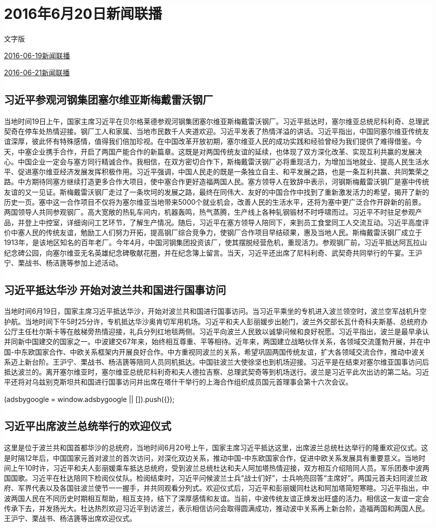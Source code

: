 







# 2016年6月20日新闻联播
 文字版








[2016-06-19新闻联播](/xinwenlianbo/20160619)


[2016-06-21新闻联播](/xinwenlianbo/20160621)





## 习近平参观河钢集团塞尔维亚斯梅戴雷沃钢厂


当地时间19日上午，国家主席习近平在贝尔格莱德参观河钢集团塞尔维亚斯梅戴雷沃钢厂。习近平抵达时，塞尔维亚总统尼科利奇、总理武契奇在停车处热情迎接。钢厂工人和家属、当地市民数千人夹道欢迎。习近平发表了热情洋溢的讲话。习近平指出，中国同塞尔维亚传统友谊深厚，彼此怀有特殊感情，值得我们倍加珍视。在中国改革开放初期，塞尔维亚人民的成功实践和经验曾经为我们提供了难得借鉴。今天，中塞企业携手合作，开启了两国产能合作的新篇章。这既是对两国传统友谊的延续，也体现了双方深化改革、实现互利共赢的发展决心。中国企业一定会与塞方同行精诚合作。我相信，在双方密切合作下，斯梅戴雷沃钢厂必将重现活力，为增加当地就业、提高人民生活水平、促进塞尔维亚经济发展发挥积极作用。习近平强调，中国人民走的既是一条独立自主、和平发展之路，也是一条互利共赢、共同繁荣之路。中方期待同塞方继续打造更多合作大项目，使中塞合作更好造福两国人民。塞方领导人在致辞中表示，河钢斯梅戴雷沃钢厂是塞中传统友谊的又一见证。斯梅戴雷沃钢厂走过了一条坎坷的发展之路，最终在同伟大、友好的中国合作中找到了重新激发活力的希望，揭开了新的历史一页。塞中这一合作项目不仅将为塞尔维亚当地带来5000个就业机会，改善人民的生活水平，还将为塞中更广泛合作开辟新的前景。两国领导人共同参观钢厂。高大宽敞的热轧车间内，机器轰鸣，热气蒸腾，生产线上各种轧钢锻材不时呼啸而过。习近平不时驻足参观产品，并登上中控室，详细询问工艺环节，了解生产情况。随后，习近平在塞方领导人陪同下，来到员工食堂同工人交流互动。习近平高度评价中塞人民的传统友谊，勉励工人们努力开拓，提高钢厂综合竞争力，使钢厂合作项目早结硕果，惠及当地人民。斯梅戴雷沃钢厂成立于1913年，是该地区知名的百年老厂。今年4月，中国河钢集团投资该厂，使其摆脱经营危机，重现活力。参观钢厂前，习近平抵达阿瓦拉山纪念碑公园，向塞尔维亚无名英雄纪念碑敬献花圈，并在纪念簿上留言。当天，习近平还出席了尼科利奇、武契奇共同举行的午宴。王沪宁、栗战书、杨洁篪等参加上述活动。


## 习近平抵达华沙 开始对波兰共和国进行国事访问


当地时间6月19日，国家主席习近平抵达华沙，开始对波兰共和国进行国事访问。当习近平乘坐的专机进入波兰领空时，波兰空军战机升空护航。当地时间下午5时25分许，专机抵达华沙奥肯切军用机场。习近平和夫人彭丽媛步出舱门，波兰外交部长瓦什奇科夫斯基、总统府办公厅主任杜尔斯卡等在舷梯旁热情迎接，礼兵分列红地毯两侧。习近平向波兰人民致以诚挚问候和良好祝愿。习近平指出，波兰是最早承认并同新中国建交的国家之一。中波建交67年来，始终相互尊重、平等相待。近年来，两国建立战略伙伴关系，各领域交流蓬勃开展，并在中国-中东欧国家合作、中欧关系框架内开展良好合作。中方重视同波兰的关系，希望巩固两国传统友谊，扩大各领域交流合作，推动中波关系迈上新台阶。王沪宁、栗战书、杨洁篪等陪同人员同机抵达。中国驻波兰大使徐坚也到机场迎接。习近平是在结束对塞尔维亚国事访问后抵达波兰的。离开塞尔维亚时，塞尔维亚总统尼科利奇和夫人德拉吉察、总理武契奇等到机场送行。波兰是习近平此次出访的第二站。习近平还将对乌兹别克斯坦共和国进行国事访问并出席在塔什干举行的上海合作组织成员国元首理事会第十六次会议。





 (adsbygoogle = window.adsbygoogle || []).push({});

 
## 习近平出席波兰总统举行的欢迎仪式


这里是位于波兰共和国首都华沙的总统府，当地时间6月20号上午，国家主席习近平抵达这里，出席波兰总统杜达举行的隆重欢迎仪式。这是时隔12年后，中国国家元首对波兰的首次访问，对深化双边关系，推动中国-中东欧国家合作，促进中欧关系发展具有重要意义。当地时间上午10时许，习近平和夫人彭丽媛乘车抵达总统府，受到波兰总统杜达和夫人阿加塔热情迎接，双方相互介绍陪同人员。军乐团奏中波两国国歌。习近平在杜达陪同下检阅仪仗队。检阅结束时，习近平问候波兰士兵“战士们好”，士兵响亮回答“主席好”。两国元首夫妇同波兰政府、军界代表以及各国驻波兰使节一一握手，并共同观看分列式。欢迎仪式后，习近平和彭丽媛同杜达和阿加塔简短寒暄。习近平指出，中波两国人民在不同历史时期相互帮助，相互支持，结下了深厚感情和友谊。当前，中波传统友谊正焕发出旺盛的活力。相信这一友谊一定会传承下去，并发扬光大。杜达热烈欢迎习近平到访波兰，表示相信访问会取得圆满成功，推动波中关系再上新台阶，造福两国和两国人民。王沪宁、栗战书、杨洁篪等出席欢迎仪式。
